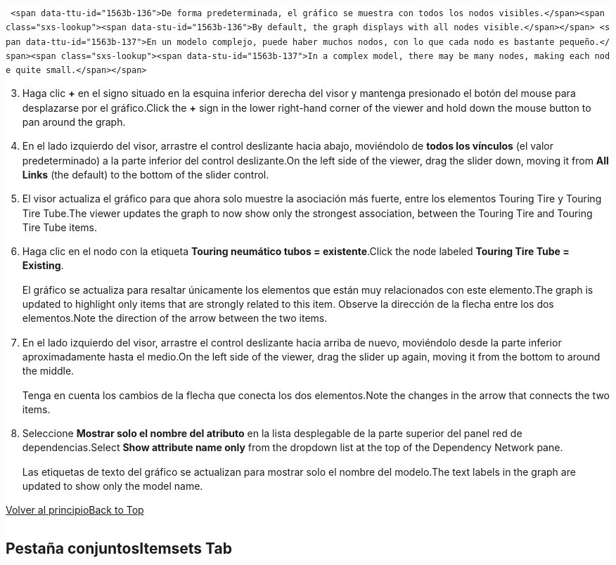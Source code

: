      <span data-ttu-id="1563b-136">De forma predeterminada, el gráfico se muestra con todos los nodos visibles.</span><span class="sxs-lookup"><span data-stu-id="1563b-136">By default, the graph displays with all nodes visible.</span></span> <span data-ttu-id="1563b-137">En un modelo complejo, puede haber muchos nodos, con lo que cada nodo es bastante pequeño.</span><span class="sxs-lookup"><span data-stu-id="1563b-137">In a complex model, there may be many nodes, making each node quite small.</span></span>  
  
3.  <span data-ttu-id="1563b-138">Haga clic **+** en el signo situado en la esquina inferior derecha del visor y mantenga presionado el botón del mouse para desplazarse por el gráfico.</span><span class="sxs-lookup"><span data-stu-id="1563b-138">Click the **+** sign in the lower right-hand corner of the viewer and hold down the mouse button to pan around the graph.</span></span>  
  
4.  <span data-ttu-id="1563b-139">En el lado izquierdo del visor, arrastre el control deslizante hacia abajo, moviéndolo de **todos los vínculos** (el valor predeterminado) a la parte inferior del control deslizante.</span><span class="sxs-lookup"><span data-stu-id="1563b-139">On the left side of the viewer, drag the slider down, moving it from **All Links** (the default) to the bottom of the slider control.</span></span>  
  
5.  <span data-ttu-id="1563b-140">El visor actualiza el gráfico para que ahora solo muestre la asociación más fuerte, entre los elementos Touring Tire y Touring Tire Tube.</span><span class="sxs-lookup"><span data-stu-id="1563b-140">The viewer updates the graph to now show only the strongest association, between the Touring Tire and Touring Tire Tube items.</span></span>  
  
6.  <span data-ttu-id="1563b-141">Haga clic en el nodo con la etiqueta **Touring neumático tubos = existente**.</span><span class="sxs-lookup"><span data-stu-id="1563b-141">Click the node labeled **Touring Tire Tube = Existing**.</span></span>  
  
     <span data-ttu-id="1563b-142">El gráfico se actualiza para resaltar únicamente los elementos que están muy relacionados con este elemento.</span><span class="sxs-lookup"><span data-stu-id="1563b-142">The graph is updated to highlight only items that are strongly related to this item.</span></span> <span data-ttu-id="1563b-143">Observe la dirección de la flecha entre los dos elementos.</span><span class="sxs-lookup"><span data-stu-id="1563b-143">Note the direction of the arrow between the two items.</span></span>  
  
7.  <span data-ttu-id="1563b-144">En el lado izquierdo del visor, arrastre el control deslizante hacia arriba de nuevo, moviéndolo desde la parte inferior aproximadamente hasta el medio.</span><span class="sxs-lookup"><span data-stu-id="1563b-144">On the left side of the viewer, drag the slider up again, moving it from the bottom to around the middle.</span></span>  
  
     <span data-ttu-id="1563b-145">Tenga en cuenta los cambios de la flecha que conecta los dos elementos.</span><span class="sxs-lookup"><span data-stu-id="1563b-145">Note the changes in the arrow that connects the two items.</span></span>  
  
8.  <span data-ttu-id="1563b-146">Seleccione **Mostrar solo el nombre del atributo** en la lista desplegable de la parte superior del panel red de dependencias.</span><span class="sxs-lookup"><span data-stu-id="1563b-146">Select **Show attribute name only** from the dropdown list at the top of the Dependency Network pane.</span></span>  
  
     <span data-ttu-id="1563b-147">Las etiquetas de texto del gráfico se actualizan para mostrar solo el nombre del modelo.</span><span class="sxs-lookup"><span data-stu-id="1563b-147">The text labels in the graph are updated to show only the model name.</span></span>  
  
 [<span data-ttu-id="1563b-148">Volver al principio</span><span class="sxs-lookup"><span data-stu-id="1563b-148">Back to Top</span></span>](#bkmk_DepNet)  
  
##  <a name="itemsets-tab"></a><a name="bkmk_Itemsets"></a><span data-ttu-id="1563b-149">Pestaña conjuntos</span><span class="sxs-lookup"><span data-stu-id="1563b-149">Itemsets Tab</span></span>  